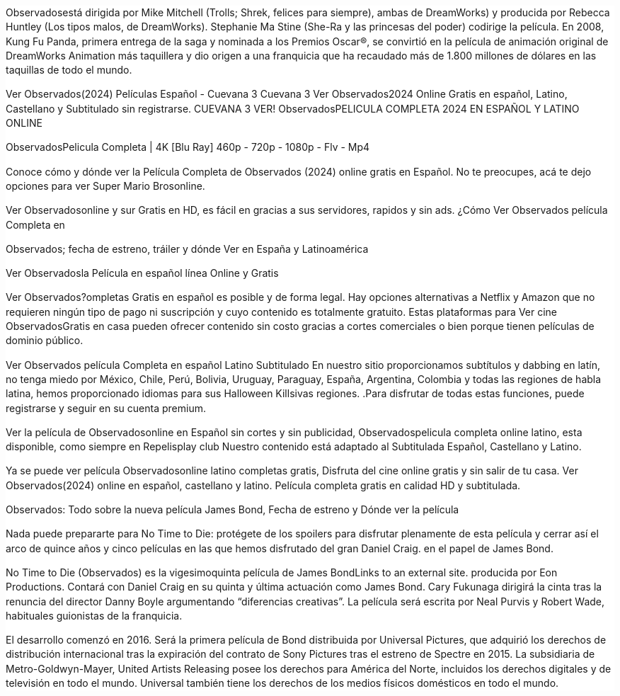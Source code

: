 Observadosestá dirigida por Mike Mitchell (Trolls; Shrek, felices para siempre), ambas de DreamWorks) y producida por Rebecca Huntley (Los tipos malos, de DreamWorks). Stephanie Ma Stine (She-Ra y las princesas del poder) codirige la película. En 2008, Kung Fu Panda, primera entrega de la saga y nominada a los Premios Oscar®, se convirtió en la película de animación original de DreamWorks Animation más taquillera y dio origen a una franquicia que ha recaudado más de 1.800 millones de dólares en las taquillas de todo el mundo.

Ver Observados(2024) Películas Español - Cuevana 3 Cuevana 3 Ver Observados2024 Online Gratis en español, Latino, Castellano y Subtitulado sin registrarse. CUEVANA 3 VER! ObservadosPELICULA COMPLETA 2024 EN ESPAÑOL Y LATINO ONLINE

ObservadosPelicula Completa | 4K [Blu Ray] 460p - 720p - 1080p - Flv - Mp4

Conoce cómo y dónde ver la Película Completa de Observados (2024) online gratis en Español. No te preocupes, acá te dejo opciones para ver Super Mario Brosonline.

Ver Observadosonline y sur Gratis en HD, es fácil en gracias a sus servidores, rapidos y sin ads. ¿Cómo Ver Observados película Completa en

Observados; fecha de estreno, tráiler y dónde Ver en España y Latinoamérica

Ver Observadosla Película en español línea Online y Gratis

Ver Observados?ompletas Gratis en español es posible y de forma legal. Hay opciones alternativas a Netflix y Amazon que no requieren ningún tipo de pago ni suscripción y cuyo contenido es totalmente gratuito. Estas plataformas para Ver cine ObservadosGratis en casa pueden ofrecer contenido sin costo gracias a cortes comerciales o bien porque tienen películas de dominio público.

Ver Observados película Completa en español Latino Subtitulado En nuestro sitio proporcionamos subtítulos y dabbing en latín, no tenga miedo por México, Chile, Perú, Bolivia, Uruguay, Paraguay, España, Argentina, Colombia y todas las regiones de habla latina, hemos proporcionado idiomas para sus Halloween Killsivas regiones. .Para disfrutar de todas estas funciones, puede registrarse y seguir en su cuenta premium.

Ver la película de Observadosonline en Español sin cortes y sin publicidad, Observadospelicula completa online latino, esta disponible, como siempre en Repelisplay club Nuestro contenido está adaptado al Subtitulada Español, Castellano y Latino.

Ya se puede ver película Observadosonline latino completas gratis, Disfruta del cine online gratis y sin salir de tu casa. Ver Observados(2024) online en español, castellano y latino. Película completa gratis en calidad HD y subtitulada.

Observados: Todo sobre la nueva película James Bond, Fecha de estreno y Dónde ver la película

Nada puede prepararte para No Time to Die: protégete de los spoilers para disfrutar plenamente de esta película y cerrar así el arco de quince años y cinco películas en las que hemos disfrutado del gran Daniel Craig. en el papel de James Bond.

No Time to Die (Observados) es la vigesimoquinta película de James BondLinks to an external site. producida por Eon Productions. Contará con Daniel Craig en su quinta y última actuación como James Bond. Cary Fukunaga dirigirá la cinta tras la renuncia del director Danny Boyle argumentando “diferencias creativas”. La película será escrita por Neal Purvis y Robert Wade, habituales guionistas de la franquicia.

El desarrollo comenzó en 2016. Será la primera película de Bond distribuida por Universal Pictures, que adquirió los derechos de distribución internacional tras la expiración del contrato de Sony Pictures tras el estreno de Spectre en 2015. La subsidiaria de Metro-Goldwyn-Mayer, United Artists Releasing posee los derechos para América del Norte, incluidos los derechos digitales y de televisión en todo el mundo. Universal también tiene los derechos de los medios físicos domésticos en todo el mundo.
